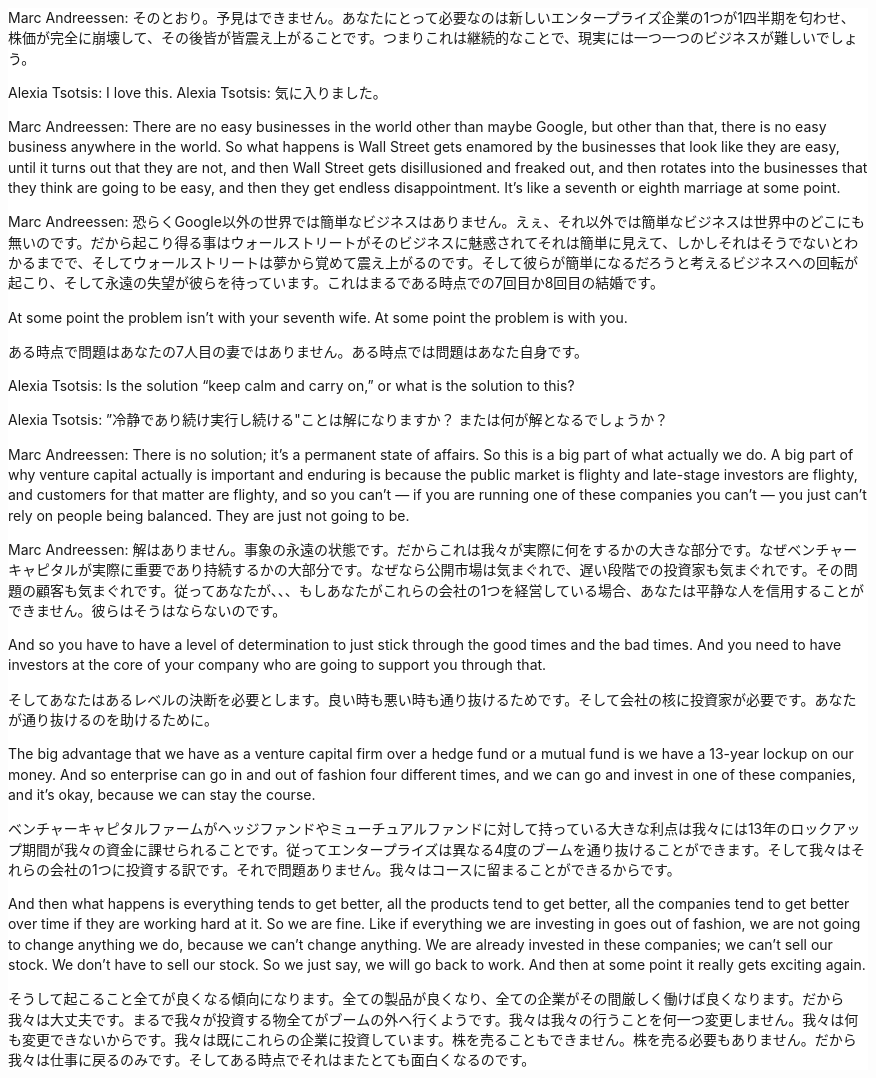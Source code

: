 Marc Andreessen: そのとおり。予見はできません。あなたにとって必要なのは新しいエンタープライズ企業の1つが1四半期を匂わせ、株価が完全に崩壊して、その後皆が皆震え上がることです。つまりこれは継続的なことで、現実には一つ一つのビジネスが難しいでしょう。

Alexia Tsotsis: I love this.
Alexia Tsotsis: 気に入りました。

Marc Andreessen: There are no easy businesses in the world other than maybe Google, but other than that, there is no easy business anywhere in the world. So what happens is Wall Street gets enamored by the businesses that look like they are easy, until it turns out that they are not, and then Wall Street gets disillusioned and freaked out, and then rotates into the businesses that they think are going to be easy, and then they get endless disappointment. It’s like a seventh or eighth marriage at some point.

Marc Andreessen: 恐らくGoogle以外の世界では簡単なビジネスはありません。えぇ、それ以外では簡単なビジネスは世界中のどこにも無いのです。だから起こり得る事はウォールストリートがそのビジネスに魅惑されてそれは簡単に見えて、しかしそれはそうでないとわかるまでで、そしてウォールストリートは夢から覚めて震え上がるのです。そして彼らが簡単になるだろうと考えるビジネスへの回転が起こり、そして永遠の失望が彼らを待っています。これはまるである時点での7回目か8回目の結婚です。

At some point the problem isn’t with your seventh wife. At some point the problem is with you.

ある時点で問題はあなたの7人目の妻ではありません。ある時点では問題はあなた自身です。

Alexia Tsotsis: Is the solution “keep calm and carry on,” or what is the solution to this?

Alexia Tsotsis: ”冷静であり続け実行し続ける"ことは解になりますか？ または何が解となるでしょうか？

Marc Andreessen: There is no solution; it’s a permanent state of affairs. So this is a big part of what actually we do. A big part of why venture capital actually is important and enduring is because the public market is flighty and late-stage investors are flighty, and customers for that matter are flighty, and so you can’t — if you are running one of these companies you can’t — you just can’t rely on people being balanced. They are just not going to be.

Marc Andreessen: 解はありません。事象の永遠の状態です。だからこれは我々が実際に何をするかの大きな部分です。なぜベンチャーキャピタルが実際に重要であり持続するかの大部分です。なぜなら公開市場は気まぐれで、遅い段階での投資家も気まぐれです。その問題の顧客も気まぐれです。従ってあなたが、、、もしあなたがこれらの会社の1つを経営している場合、あなたは平静な人を信用することができません。彼らはそうはならないのです。

And so you have to have a level of determination to just stick through the good times and the bad times. And you need to have investors at the core of your company who are going to support you through that.

そしてあなたはあるレベルの決断を必要とします。良い時も悪い時も通り抜けるためです。そして会社の核に投資家が必要です。あなたが通り抜けるのを助けるために。

The big advantage that we have as a venture capital firm over a hedge fund or a mutual fund is we have a 13-year lockup on our money. And so enterprise can go in and out of fashion four different times, and we can go and invest in one of these companies, and it’s okay, because we can stay the course.

ベンチャーキャピタルファームがヘッジファンドやミューチュアルファンドに対して持っている大きな利点は我々には13年のロックアップ期間が我々の資金に課せられることです。従ってエンタープライズは異なる4度のブームを通り抜けることができます。そして我々はそれらの会社の1つに投資する訳です。それで問題ありません。我々はコースに留まることができるからです。

And then what happens is everything tends to get better, all the products tend to get better, all the companies tend to get better over time if they are working hard at it. So we are fine. Like if everything we are investing in goes out of fashion, we are not going to change anything we do, because we can’t change anything. We are already invested in these companies; we can’t sell our stock. We don’t have to sell our stock. So we just say, we will go back to work. And then at some point it really gets exciting again.

そうして起こること全てが良くなる傾向になります。全ての製品が良くなり、全ての企業がその間厳しく働けば良くなります。だから我々は大丈夫です。まるで我々が投資する物全てがブームの外へ行くようです。我々は我々の行うことを何一つ変更しません。我々は何も変更できないからです。我々は既にこれらの企業に投資しています。株を売ることもできません。株を売る必要もありません。だから我々は仕事に戻るのみです。そしてある時点でそれはまたとても面白くなるのです。

